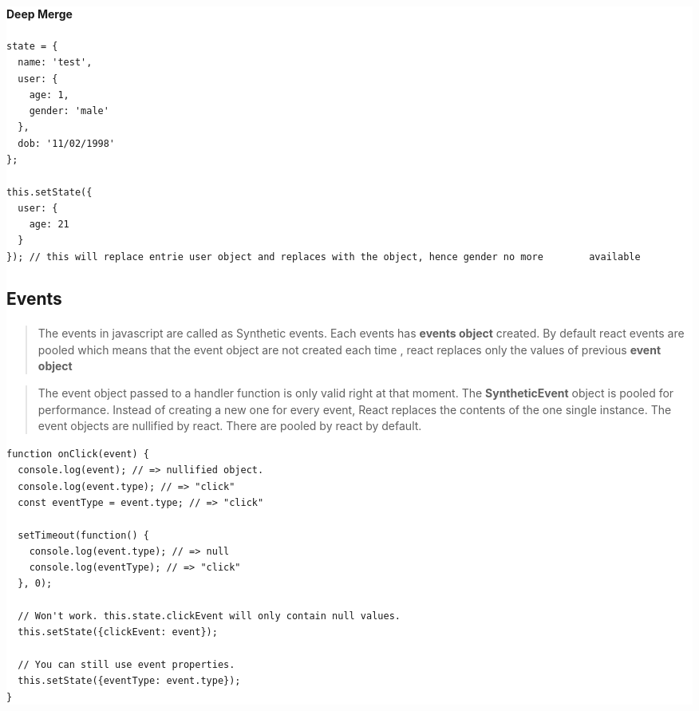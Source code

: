 

#### Deep Merge

```react
state = {
  name: 'test',
  user: {
    age: 1,
    gender: 'male'
  },
  dob: '11/02/1998'
};

this.setState({
  user: {
    age: 21
  }
}); // this will replace entrie user object and replaces with the object, hence gender no more        available
```



## Events

> The events in javascript are called as Synthetic events. Each events has **events object** created. By default react events are pooled which means that the event object are not created each time , react replaces only the values of previous **event object**

>The event object passed to a handler function is only valid right at that moment. The **SyntheticEvent**
>object is pooled for performance. Instead of creating a new one for every event, React replaces the
>contents of the one single instance. The event objects are nullified by react. There are pooled by react by default.

```react
function onClick(event) {
  console.log(event); // => nullified object.
  console.log(event.type); // => "click"
  const eventType = event.type; // => "click"

  setTimeout(function() {
    console.log(event.type); // => null
    console.log(eventType); // => "click"
  }, 0);

  // Won't work. this.state.clickEvent will only contain null values.
  this.setState({clickEvent: event});

  // You can still use event properties.
  this.setState({eventType: event.type});
}
```
